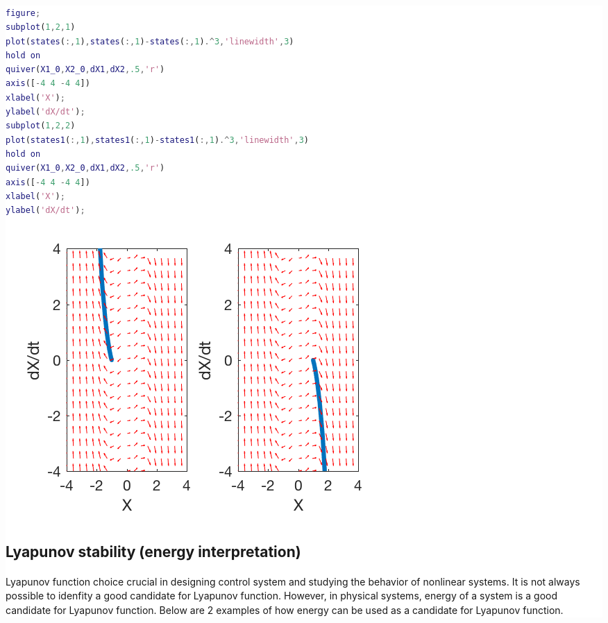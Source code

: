 
```matlab
figure;
subplot(1,2,1)
plot(states(:,1),states(:,1)-states(:,1).^3,'linewidth',3)
hold on
quiver(X1_0,X2_0,dX1,dX2,.5,'r')
axis([-4 4 -4 4])
xlabel('X');
ylabel('dX/dt');
subplot(1,2,2)
plot(states1(:,1),states1(:,1)-states1(:,1).^3,'linewidth',3)
hold on
quiver(X1_0,X2_0,dX1,dX2,.5,'r')
axis([-4 4 -4 4])
xlabel('X');
ylabel('dX/dt');
```
<div class='fig figcenter fighighlight'>
  <img src="/images/Lyapunov_example.png">
</div>




## Lyapunov stability (energy interpretation)

Lyapunov function choice crucial in designing control system and studying the behavior of nonlinear systems. It is not always possible to idenfity a good candidate for Lyapunov function. However, in physical systems, energy of a system is a good candidate for Lyapunov function. Below are 2 examples of how energy can be used as a candidate for Lyapunov function.
